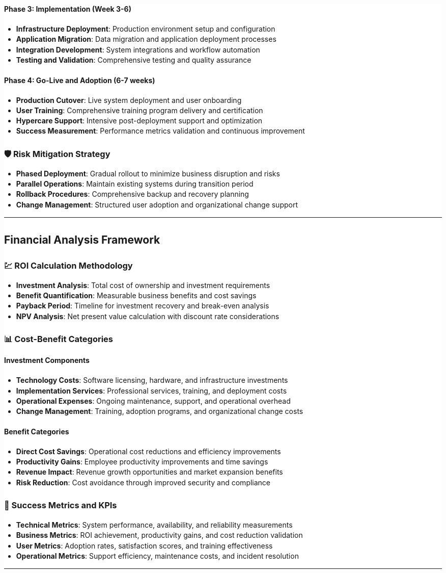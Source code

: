 #### Phase 3: Implementation (Week 3-6)
- **Infrastructure Deployment**: Production environment setup and configuration
- **Application Migration**: Data migration and application deployment processes
- **Integration Development**: System integrations and workflow automation
- **Testing and Validation**: Comprehensive testing and quality assurance

#### Phase 4: Go-Live and Adoption (6-7 weeks)
- **Production Cutover**: Live system deployment and user onboarding
- **User Training**: Comprehensive training program delivery and certification
- **Hypercare Support**: Intensive post-deployment support and optimization
- **Success Measurement**: Performance metrics validation and continuous improvement

### 🛡️ Risk Mitigation Strategy
- **Phased Deployment**: Gradual rollout to minimize business disruption and risks
- **Parallel Operations**: Maintain existing systems during transition period
- **Rollback Procedures**: Comprehensive backup and recovery planning
- **Change Management**: Structured user adoption and organizational change support

---

## Financial Analysis Framework

### 💹 ROI Calculation Methodology
- **Investment Analysis**: Total cost of ownership and investment requirements
- **Benefit Quantification**: Measurable business benefits and cost savings
- **Payback Period**: Timeline for investment recovery and break-even analysis
- **NPV Analysis**: Net present value calculation with discount rate considerations

### 📊 Cost-Benefit Categories

#### Investment Components
- **Technology Costs**: Software licensing, hardware, and infrastructure investments
- **Implementation Services**: Professional services, training, and deployment costs
- **Operational Expenses**: Ongoing maintenance, support, and operational overhead
- **Change Management**: Training, adoption programs, and organizational change costs

#### Benefit Categories
- **Direct Cost Savings**: Operational cost reductions and efficiency improvements
- **Productivity Gains**: Employee productivity improvements and time savings
- **Revenue Impact**: Revenue growth opportunities and market expansion benefits
- **Risk Reduction**: Cost avoidance through improved security and compliance

### 🎯 Success Metrics and KPIs
- **Technical Metrics**: System performance, availability, and reliability measurements
- **Business Metrics**: ROI achievement, productivity gains, and cost reduction validation
- **User Metrics**: Adoption rates, satisfaction scores, and training effectiveness
- **Operational Metrics**: Support efficiency, maintenance costs, and incident resolution

---
